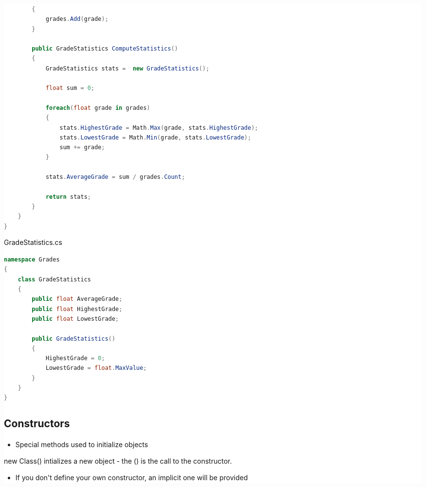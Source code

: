 ```c#
        {
            grades.Add(grade);
        }

        public GradeStatistics ComputeStatistics()
        {
            GradeStatistics stats =  new GradeStatistics();

            float sum = 0;

            foreach(float grade in grades)
            {
                stats.HighestGrade = Math.Max(grade, stats.HighestGrade);
                stats.LowestGrade = Math.Min(grade, stats.LowestGrade);
                sum += grade;
            }

            stats.AverageGrade = sum / grades.Count;

            return stats;
        }
    }
}
```

GradeStatistics.cs
```c#
namespace Grades
{
    class GradeStatistics 
    {
        public float AverageGrade;
        public float HighestGrade;
        public float LowestGrade;

        public GradeStatistics()
        {
            HighestGrade = 0;
            LowestGrade = float.MaxValue;
        }
    }
}
```

## Constructors

- Special methods used to initialize objects

new Class() intializes a new object - the () is the call to the constructor.

- If you don't define your own constructor, an implicit one will be provided
